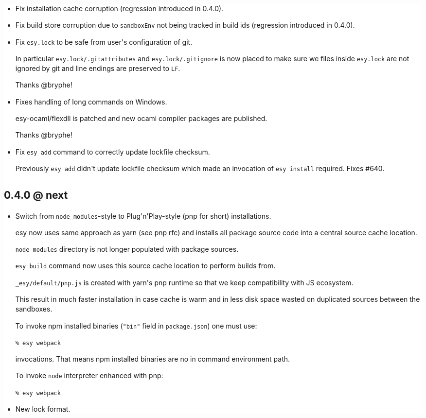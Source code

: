 - Fix installation cache corruption (regression introduced in 0.4.0).

- Fix build store corruption due to `sandboxEnv` not being tracked in build ids
  (regression introduced in 0.4.0).

- Fix `esy.lock` to be safe from user's configuration of git.

  In particular `esy.lock/.gitattributes` and `esy.lock/.gitignore` is now
  placed to make sure we files inside `esy.lock` are not ignored by git and line
  endings are preserved to `LF`.

  Thanks @bryphe!

- Fixes handling of long commands on Windows.

  esy-ocaml/flexdll is patched and new ocaml compiler packages are published.

  Thanks @bryphe!

- Fix `esy add` command to correctly update lockfile checksum.

  Previously `esy add` didn't update lockfile checksum which made an
  invocation of `esy install` required. Fixes #640.

## 0.4.0 @ next

- Switch from `node_modules`-style to Plug'n'Play-style (pnp for short)
  installations.

  esy now uses same approach as yarn (see [pnp rfc]) and installs all
  package source code into a central source cache location.

  `node_modules` directory is not longer populated with package sources.

  `esy build` command now uses this source cache location to perform builds
  from.

  `_esy/default/pnp.js` is created with yarn's pnp runtime so that we keep
  compatibility with JS ecosystem.

  This result in much faster installation in case cache is warm and in less disk
  space wasted on duplicated sources between the sandboxes.

  To invoke npm installed binaries (`"bin"` field in `package.json`) one must
  use:

  ```
  % esy webpack
  ```

  invocations. That means npm installed binaries are no in command environment
  path.

  To invoke `node` interpreter enhanced with pnp:

  ```
  % esy webpack
  ```

- New lock format.


[pnp rfc]: https://github.com/yarnpkg/rfcs/pull/101